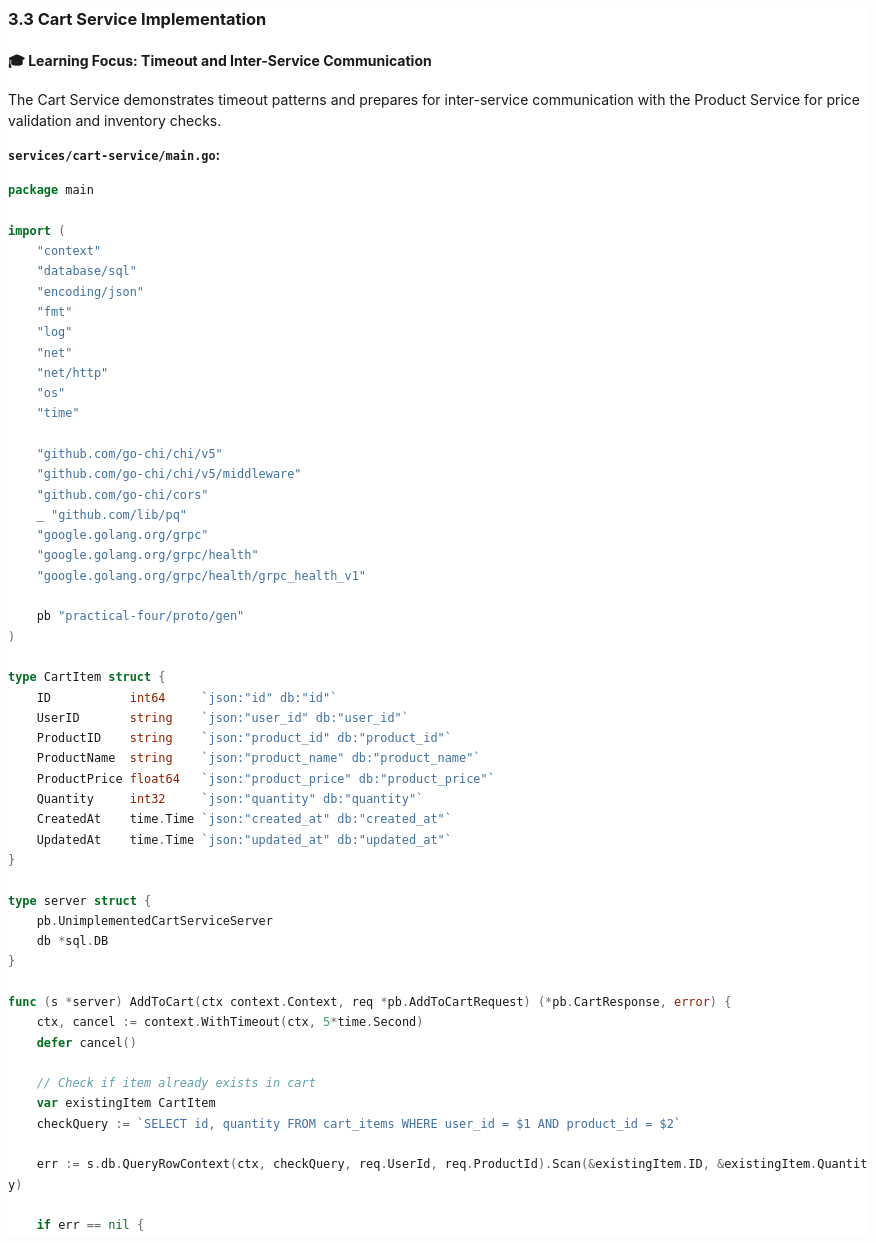 
### **3.3 Cart Service Implementation**

#### **🎓 Learning Focus: Timeout and Inter-Service Communication**

The Cart Service demonstrates timeout patterns and prepares for inter-service communication with the Product Service for price validation and inventory checks.

**`services/cart-service/main.go`:**

```go
package main

import (
    "context"
    "database/sql"
    "encoding/json"
    "fmt"
    "log"
    "net"
    "net/http"
    "os"
    "time"

    "github.com/go-chi/chi/v5"
    "github.com/go-chi/chi/v5/middleware"
    "github.com/go-chi/cors"
    _ "github.com/lib/pq"
    "google.golang.org/grpc"
    "google.golang.org/grpc/health"
    "google.golang.org/grpc/health/grpc_health_v1"

    pb "practical-four/proto/gen"
)

type CartItem struct {
    ID           int64     `json:"id" db:"id"`
    UserID       string    `json:"user_id" db:"user_id"`
    ProductID    string    `json:"product_id" db:"product_id"`
    ProductName  string    `json:"product_name" db:"product_name"`
    ProductPrice float64   `json:"product_price" db:"product_price"`
    Quantity     int32     `json:"quantity" db:"quantity"`
    CreatedAt    time.Time `json:"created_at" db:"created_at"`
    UpdatedAt    time.Time `json:"updated_at" db:"updated_at"`
}

type server struct {
    pb.UnimplementedCartServiceServer
    db *sql.DB
}

func (s *server) AddToCart(ctx context.Context, req *pb.AddToCartRequest) (*pb.CartResponse, error) {
    ctx, cancel := context.WithTimeout(ctx, 5*time.Second)
    defer cancel()

    // Check if item already exists in cart
    var existingItem CartItem
    checkQuery := `SELECT id, quantity FROM cart_items WHERE user_id = $1 AND product_id = $2`

    err := s.db.QueryRowContext(ctx, checkQuery, req.UserId, req.ProductId).Scan(&existingItem.ID, &existingItem.Quantity)

    if err == nil {
```